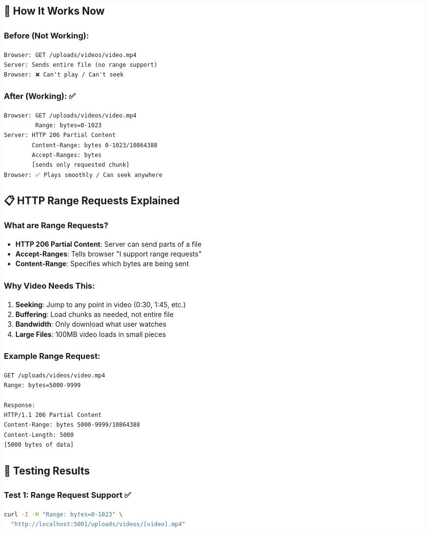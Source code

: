 ## 🎯 How It Works Now

### Before (Not Working):
```
Browser: GET /uploads/videos/video.mp4
Server: Sends entire file (no range support)
Browser: ❌ Can't play / Can't seek
```

### After (Working): ✅
```
Browser: GET /uploads/videos/video.mp4
         Range: bytes=0-1023
Server: HTTP 206 Partial Content
        Content-Range: bytes 0-1023/10864388
        Accept-Ranges: bytes
        [sends only requested chunk]
Browser: ✅ Plays smoothly / Can seek anywhere
```

## 📋 HTTP Range Requests Explained

### What are Range Requests?
- **HTTP 206 Partial Content**: Server can send parts of a file
- **Accept-Ranges**: Tells browser "I support range requests"
- **Content-Range**: Specifies which bytes are being sent

### Why Video Needs This:
1. **Seeking**: Jump to any point in video (0:30, 1:45, etc.)
2. **Buffering**: Load chunks as needed, not entire file
3. **Bandwidth**: Only download what user watches
4. **Large Files**: 100MB video loads in small pieces

### Example Range Request:
```
GET /uploads/videos/video.mp4
Range: bytes=5000-9999

Response:
HTTP/1.1 206 Partial Content
Content-Range: bytes 5000-9999/10864388
Content-Length: 5000
[5000 bytes of data]
```

## 🧪 Testing Results

### Test 1: Range Request Support ✅
```bash
curl -I -H "Range: bytes=0-1023" \
  "http://localhost:5001/uploads/videos/[video].mp4"
```
